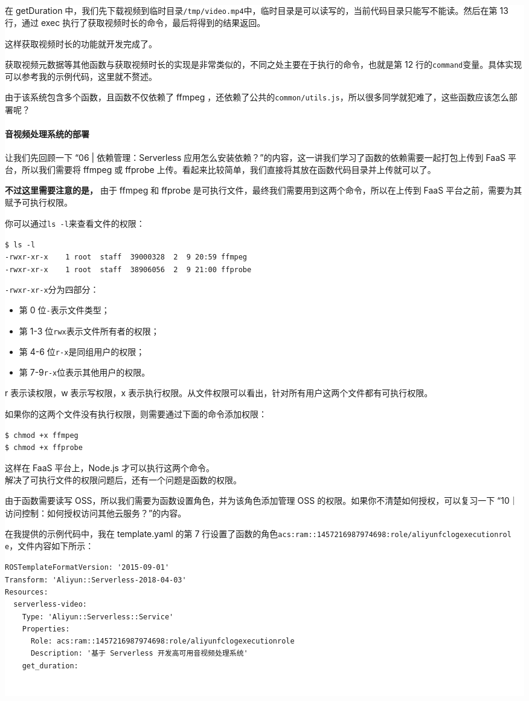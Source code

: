 <p data-nodeid="1226">在 getDuration 中，我们先下载视频到临时目录<code data-backticks="1" data-nodeid="1367">/tmp/video.mp4</code>中，临时目录是可以读写的，当前代码目录只能写不能读。然后在第 13 行，通过 exec 执行了获取视频时长的命令，最后将得到的结果返回。</p>
<p data-nodeid="1227">这样获取视频时长的功能就开发完成了。</p>
<p data-nodeid="1228">获取视频元数据等其他函数与获取视频时长的实现是非常类似的，不同之处主要在于执行的命令，也就是第 12 行的<code data-backticks="1" data-nodeid="1371">command</code>变量。具体实现可以参考我的示例代码，这里就不赘述。</p>
<p data-nodeid="1229">由于该系统包含多个函数，且函数不仅依赖了 ffmpeg ，还依赖了公共的<code data-backticks="1" data-nodeid="1374">common/utils.js</code>，所以很多同学就犯难了，这些函数应该怎么部署呢？</p>
<h4 data-nodeid="1230">音视频处理系统的部署</h4>
<p data-nodeid="1231">让我们先回顾一下 “06 | 依赖管理：Serverless 应用怎么安装依赖？”的内容，这一讲我们学习了函数的依赖需要一起打包上传到 FaaS 平台，所以我们需要将 ffmpeg 或 ffprobe 上传。看起来比较简单，我们直接将其放在函数代码目录并上传就可以了。</p>
<p data-nodeid="1232"><strong data-nodeid="1384">不过这里需要注意的是，</strong> 由于 ffmpeg 和 ffprobe 是可执行文件，最终我们需要用到这两个命令，所以在上传到 FaaS 平台之前，需要为其赋予可执行权限。</p>
<p data-nodeid="1233">你可以通过<code data-backticks="1" data-nodeid="1386">ls -l</code>来查看文件的权限：</p>
<pre class="lang-java" data-nodeid="1234"><code data-language="java">$ ls -l
-rwxr-xr-x    <span class="hljs-number">1</span> root  staff  <span class="hljs-number">39000328</span>  <span class="hljs-number">2</span>  <span class="hljs-number">9</span> <span class="hljs-number">20</span>:<span class="hljs-number">59</span> ffmpeg
-rwxr-xr-x    <span class="hljs-number">1</span> root  staff  <span class="hljs-number">38906056</span>  <span class="hljs-number">2</span>  <span class="hljs-number">9</span> <span class="hljs-number">21</span>:<span class="hljs-number">00</span> ffprobe
</code></pre>
<p data-nodeid="1235"><code data-backticks="1" data-nodeid="1388">-rwxr-xr-x</code>分为四部分：</p>
<ul data-nodeid="1236">
<li data-nodeid="1237">
<p data-nodeid="1238">第 0 位<code data-backticks="1" data-nodeid="1391">-</code>表示文件类型；</p>
</li>
<li data-nodeid="1239">
<p data-nodeid="1240">第 1-3 位<code data-backticks="1" data-nodeid="1394">rwx</code>表示文件所有者的权限；</p>
</li>
<li data-nodeid="1241">
<p data-nodeid="1242">第 4-6 位<code data-backticks="1" data-nodeid="1397">r-x</code>是同组用户的权限；</p>
</li>
<li data-nodeid="1243">
<p data-nodeid="1244">第 7-9<code data-backticks="1" data-nodeid="1400">r-x</code>位表示其他用户的权限。</p>
</li>
</ul>
<p data-nodeid="1245">r 表示读权限，w 表示写权限，x 表示执行权限。从文件权限可以看出，针对所有用户这两个文件都有可执行权限。</p>
<p data-nodeid="1246">如果你的这两个文件没有执行权限，则需要通过下面的命令添加权限：</p>
<pre class="lang-java" data-nodeid="1247"><code data-language="java">$ chmod +x ffmpeg
$ chmod +x ffprobe
</code></pre>
<p data-nodeid="1248">这样在 FaaS 平台上，Node.js 才可以执行这两个命令。<br>
解决了可执行文件的权限问题后，还有一个问题是函数的权限。</p>
<p data-nodeid="3813" class="te-preview-highlight">由于函数需要读写 OSS，所以我们需要为函数设置角色，并为该角色添加管理 OSS 的权限。如果你不清楚如何授权，可以复习一下 “10｜访问控制：如何授权访问其他云服务？”的内容。</p>





<p data-nodeid="1250">在我提供的示例代码中，我在 template.yaml 的第 7 行设置了函数的角色<code data-backticks="1" data-nodeid="1409">acs:ram::1457216987974698:role/aliyunfclogexecutionrole</code>，文件内容如下所示：</p>
<pre class="lang-yaml" data-nodeid="1251"><code data-language="yaml"><span class="hljs-attr">ROSTemplateFormatVersion:</span> <span class="hljs-string">'2015-09-01'</span>
<span class="hljs-attr">Transform:</span> <span class="hljs-string">'Aliyun::Serverless-2018-04-03'</span>
<span class="hljs-attr">Resources:</span>
  <span class="hljs-attr">serverless-video:</span>
    <span class="hljs-attr">Type:</span> <span class="hljs-string">'Aliyun::Serverless::Service'</span>
    <span class="hljs-attr">Properties:</span>
      <span class="hljs-attr">Role:</span> <span class="hljs-string">acs:ram::1457216987974698:role/aliyunfclogexecutionrole</span>
      <span class="hljs-attr">Description:</span> <span class="hljs-string">'基于 Serverless 开发高可用音视频处理系统'</span>
    <span class="hljs-attr">get_duration:</span>